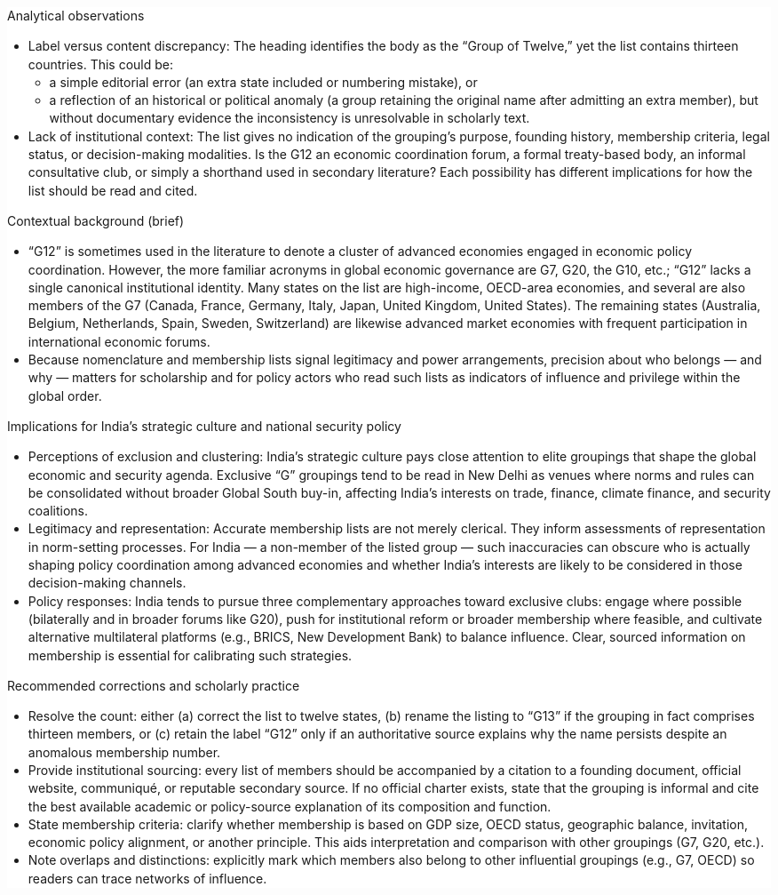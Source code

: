 Analytical observations
- Label versus content discrepancy: The heading identifies the body as the “Group of Twelve,” yet the list contains thirteen countries. This could be:
  - a simple editorial error (an extra state included or numbering mistake), or
  - a reflection of an historical or political anomaly (a group retaining the original name after admitting an extra member), but without documentary evidence the inconsistency is unresolvable in scholarly text.
- Lack of institutional context: The list gives no indication of the grouping’s purpose, founding history, membership criteria, legal status, or decision-making modalities. Is the G12 an economic coordination forum, a formal treaty-based body, an informal consultative club, or simply a shorthand used in secondary literature? Each possibility has different implications for how the list should be read and cited.

Contextual background (brief)
- “G12” is sometimes used in the literature to denote a cluster of advanced economies engaged in economic policy coordination. However, the more familiar acronyms in global economic governance are G7, G20, the G10, etc.; “G12” lacks a single canonical institutional identity. Many states on the list are high-income, OECD-area economies, and several are also members of the G7 (Canada, France, Germany, Italy, Japan, United Kingdom, United States). The remaining states (Australia, Belgium, Netherlands, Spain, Sweden, Switzerland) are likewise advanced market economies with frequent participation in international economic forums.
- Because nomenclature and membership lists signal legitimacy and power arrangements, precision about who belongs — and why — matters for scholarship and for policy actors who read such lists as indicators of influence and privilege within the global order.

Implications for India’s strategic culture and national security policy
- Perceptions of exclusion and clustering: India’s strategic culture pays close attention to elite groupings that shape the global economic and security agenda. Exclusive “G” groupings tend to be read in New Delhi as venues where norms and rules can be consolidated without broader Global South buy-in, affecting India’s interests on trade, finance, climate finance, and security coalitions.
- Legitimacy and representation: Accurate membership lists are not merely clerical. They inform assessments of representation in norm-setting processes. For India — a non-member of the listed group — such inaccuracies can obscure who is actually shaping policy coordination among advanced economies and whether India’s interests are likely to be considered in those decision-making channels.
- Policy responses: India tends to pursue three complementary approaches toward exclusive clubs: engage where possible (bilaterally and in broader forums like G20), push for institutional reform or broader membership where feasible, and cultivate alternative multilateral platforms (e.g., BRICS, New Development Bank) to balance influence. Clear, sourced information on membership is essential for calibrating such strategies.

Recommended corrections and scholarly practice
- Resolve the count: either (a) correct the list to twelve states, (b) rename the listing to “G13” if the grouping in fact comprises thirteen members, or (c) retain the label “G12” only if an authoritative source explains why the name persists despite an anomalous membership number.
- Provide institutional sourcing: every list of members should be accompanied by a citation to a founding document, official website, communiqué, or reputable secondary source. If no official charter exists, state that the grouping is informal and cite the best available academic or policy-source explanation of its composition and function.
- State membership criteria: clarify whether membership is based on GDP size, OECD status, geographic balance, invitation, economic policy alignment, or another principle. This aids interpretation and comparison with other groupings (G7, G20, etc.).
- Note overlaps and distinctions: explicitly mark which members also belong to other influential groupings (e.g., G7, OECD) so readers can trace networks of influence.
